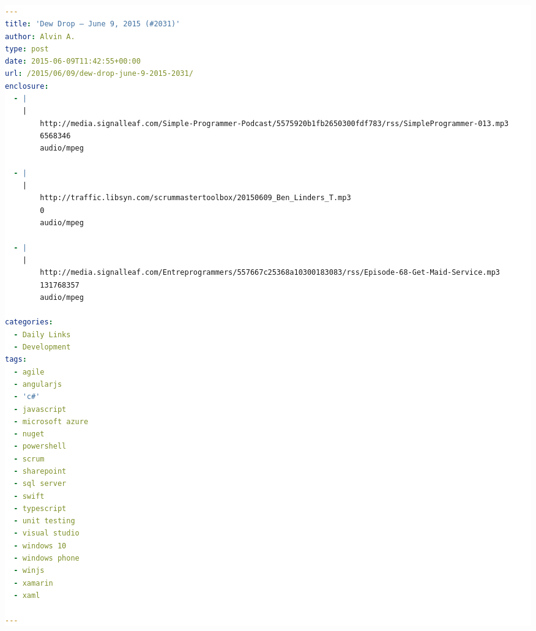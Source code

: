 ```yaml
---
title: 'Dew Drop – June 9, 2015 (#2031)'
author: Alvin A.
type: post
date: 2015-06-09T11:42:55+00:00
url: /2015/06/09/dew-drop-june-9-2015-2031/
enclosure:
  - |
    |
        http://media.signalleaf.com/Simple-Programmer-Podcast/5575920b1fb2650300fdf783/rss/SimpleProgrammer-013.mp3
        6568346
        audio/mpeg
        
  - |
    |
        http://traffic.libsyn.com/scrummastertoolbox/20150609_Ben_Linders_T.mp3
        0
        audio/mpeg
        
  - |
    |
        http://media.signalleaf.com/Entreprogrammers/557667c25368a10300183083/rss/Episode-68-Get-Maid-Service.mp3
        131768357
        audio/mpeg
        
categories:
  - Daily Links
  - Development
tags:
  - agile
  - angularjs
  - 'c#'
  - javascript
  - microsoft azure
  - nuget
  - powershell
  - scrum
  - sharepoint
  - sql server
  - swift
  - typescript
  - unit testing
  - visual studio
  - windows 10
  - windows phone
  - winjs
  - xamarin
  - xaml

---
```
